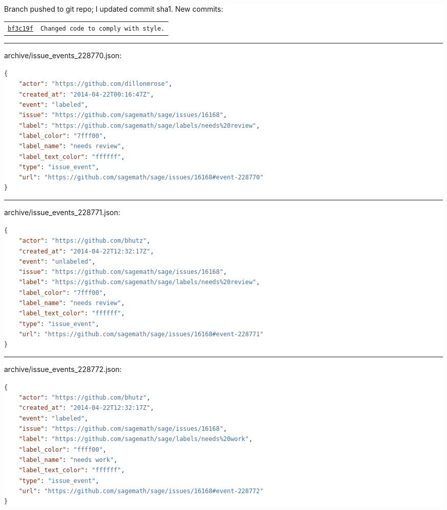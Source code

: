 <div id="comment:3"></div>

Branch pushed to git repo; I updated commit sha1. New commits:
<table><tr><td><a href="https://github.com/sagemath/sagetrac-mirror/commit/bf3c19f56747cc4c01f6ce85d3aa66e93f8d2067"><code>bf3c19f</code></a></td><td><code>Changed code to comply with style.</code></td></tr></table>




---

archive/issue_events_228770.json:
```json
{
    "actor": "https://github.com/dillonmrose",
    "created_at": "2014-04-22T00:16:47Z",
    "event": "labeled",
    "issue": "https://github.com/sagemath/sage/issues/16168",
    "label": "https://github.com/sagemath/sage/labels/needs%20review",
    "label_color": "7fff00",
    "label_name": "needs review",
    "label_text_color": "ffffff",
    "type": "issue_event",
    "url": "https://github.com/sagemath/sage/issues/16168#event-228770"
}
```



---

archive/issue_events_228771.json:
```json
{
    "actor": "https://github.com/bhutz",
    "created_at": "2014-04-22T12:32:17Z",
    "event": "unlabeled",
    "issue": "https://github.com/sagemath/sage/issues/16168",
    "label": "https://github.com/sagemath/sage/labels/needs%20review",
    "label_color": "7fff00",
    "label_name": "needs review",
    "label_text_color": "ffffff",
    "type": "issue_event",
    "url": "https://github.com/sagemath/sage/issues/16168#event-228771"
}
```



---

archive/issue_events_228772.json:
```json
{
    "actor": "https://github.com/bhutz",
    "created_at": "2014-04-22T12:32:17Z",
    "event": "labeled",
    "issue": "https://github.com/sagemath/sage/issues/16168",
    "label": "https://github.com/sagemath/sage/labels/needs%20work",
    "label_color": "ffff00",
    "label_name": "needs work",
    "label_text_color": "ffffff",
    "type": "issue_event",
    "url": "https://github.com/sagemath/sage/issues/16168#event-228772"
}
```
